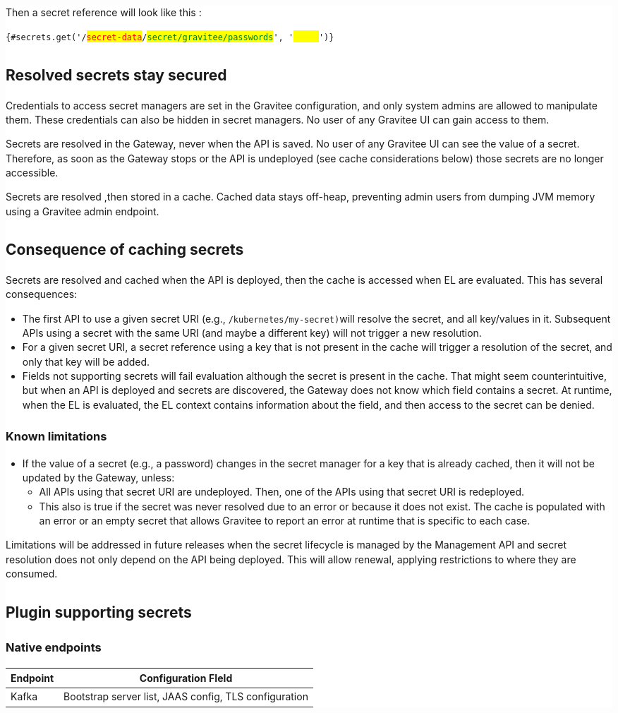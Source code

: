 Then a secret reference will look like this :&#x20;

`{#secrets.get('/`<mark style="color:red;">`secret-data`</mark>`/`<mark style="color:green;">`secret/gravitee/passwords`</mark>`', '`<mark style="color:yellow;">`redis`</mark>`')}`

## Resolved secrets stay secured

Credentials to access secret managers are set in the Gravitee configuration, and only system admins are allowed to manipulate them. These credentials can also be hidden in secret managers. No user of any Gravitee UI can gain access to them.

Secrets are resolved in the Gateway, never when the API is saved. No user of any Gravitee UI can see the value of a secret. Therefore, as soon as the Gateway stops or the API is undeployed (see cache considerations below) those secrets are no longer accessible.

Secrets are resolved ,then stored in a cache. Cached data stays off-heap, preventing admin users from dumping JVM memory using a Gravitee admin endpoint.

## Consequence of caching secrets

Secrets are resolved and cached when the API is deployed, then the cache is accessed when EL are evaluated. This has several consequences:

* The first API to use a given secret URI (e.g., `/kubernetes/my-secret)`will resolve the secret, and all key/values in it. Subsequent APIs using a secret with the same URI (and maybe a different key) will not trigger a new resolution.
* For a given secret URI, a secret reference using a key that is not present in the cache will trigger a resolution of the secret, and only that key will be added.
* Fields not supporting secrets will fail evaluation although the secret is present in the cache. That might seem counterintuitive, but when an API is deployed and secrets are discovered, the Gateway does not know which field contains a secret. At runtime, when the EL is evaluated, the EL context contains information about the field, and then access to the secret can be denied.

### Known limitations

* If the value of a secret (e.g., a password) changes in the secret manager for a key that is already cached, then it will not be updated by the Gateway, unless:
  * All APIs using that secret URI are undeployed. Then, one of the APIs using that secret URI is redeployed.
  * This also is true if the secret was never resolved due to an error or because it does not exist. The cache is populated with an error or an empty secret that allows Gravitee to report an error at runtime that is specific to each case.

Limitations will be addressed in future releases when the secret lifecycle is managed by the Management API and secret resolution does not only depend on the API being deployed. This will allow renewal, applying restrictions to where they are consumed.

## Plugin supporting secrets

### Native endpoints

| Endpoint | Configuration FIeld                                   |
| -------- | ----------------------------------------------------- |
| Kafka    | Bootstrap server list, JAAS config, TLS configuration |
